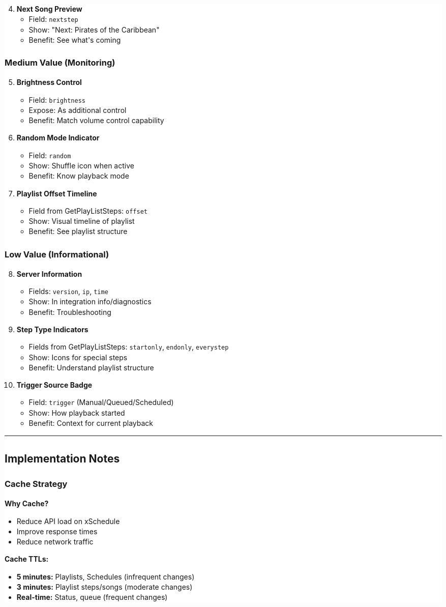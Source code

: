 4. **Next Song Preview**
   - Field: `nextstep`
   - Show: "Next: Pirates of the Caribbean"
   - Benefit: See what's coming

### Medium Value (Monitoring)

5. **Brightness Control**
   - Field: `brightness`
   - Expose: As additional control
   - Benefit: Match volume control capability

6. **Random Mode Indicator**
   - Field: `random`
   - Show: Shuffle icon when active
   - Benefit: Know playback mode

7. **Playlist Offset Timeline**
   - Field from GetPlayListSteps: `offset`
   - Show: Visual timeline of playlist
   - Benefit: See playlist structure

### Low Value (Informational)

8. **Server Information**
   - Fields: `version`, `ip`, `time`
   - Show: In integration info/diagnostics
   - Benefit: Troubleshooting

9. **Step Type Indicators**
   - Fields from GetPlayListSteps: `startonly`, `endonly`, `everystep`
   - Show: Icons for special steps
   - Benefit: Understand playlist structure

10. **Trigger Source Badge**
    - Field: `trigger` (Manual/Queued/Scheduled)
    - Show: How playback started
    - Benefit: Context for current playback

---

## Implementation Notes

### Cache Strategy

**Why Cache?**
- Reduce API load on xSchedule
- Improve response times
- Reduce network traffic

**Cache TTLs:**
- **5 minutes:** Playlists, Schedules (infrequent changes)
- **3 minutes:** Playlist steps/songs (moderate changes)
- **Real-time:** Status, queue (frequent changes)
